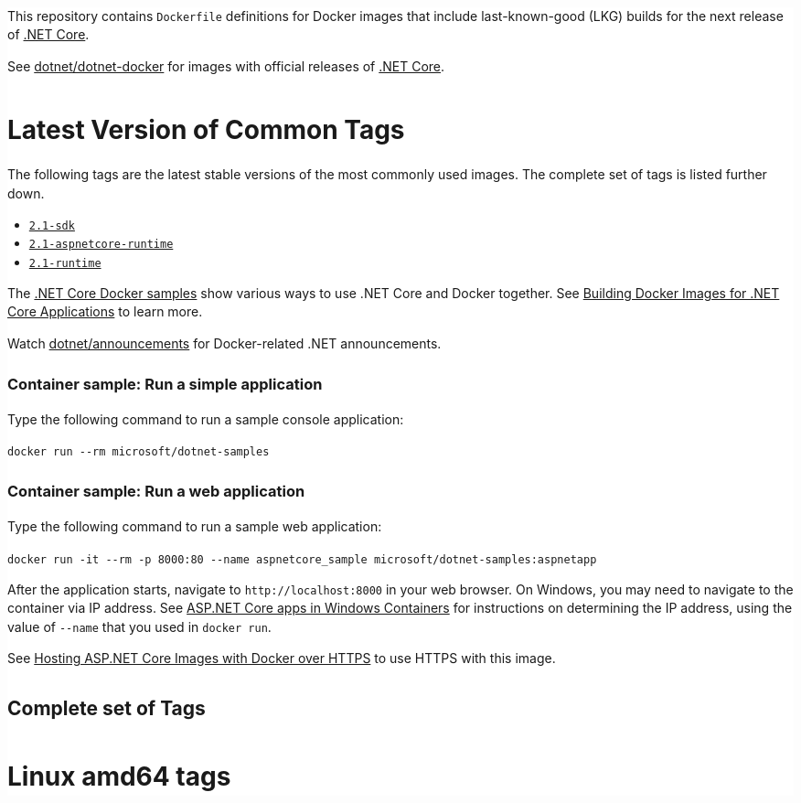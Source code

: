This repository contains `Dockerfile` definitions for Docker images that include last-known-good (LKG) builds for the next release of [.NET Core](https://github.com/dotnet/core).

See [dotnet/dotnet-docker](https://hub.docker.com/r/microsoft/dotnet/) for images with official releases of [.NET Core](https://github.com/dotnet/core).

# Latest Version of Common Tags

The following tags are the latest stable versions of the most commonly used images. The complete set of tags is listed further down.

- [`2.1-sdk`](https://github.com/dotnet/dotnet-docker/blob/nightly/2.1/sdk/stretch/amd64/Dockerfile)
- [`2.1-aspnetcore-runtime`](https://github.com/dotnet/dotnet-docker/blob/nightly/2.1/aspnetcore-runtime/stretch-slim/amd64/Dockerfile)
- [`2.1-runtime`](https://github.com/dotnet/dotnet-docker/blob/nightly/2.1/runtime/stretch-slim/amd64/Dockerfile)

The [.NET Core Docker samples](https://github.com/dotnet/dotnet-docker/blob/master/samples/README.md) show various ways to use .NET Core and Docker together. See [Building Docker Images for .NET Core Applications](https://docs.microsoft.com/dotnet/core/docker/building-net-docker-images) to learn more.

Watch [dotnet/announcements](https://github.com/dotnet/announcements/labels/Docker) for Docker-related .NET announcements.

### Container sample: Run a simple application

Type the following command to run a sample console application:

```console
docker run --rm microsoft/dotnet-samples
```

### Container sample: Run a web application

Type the following command to run a sample web application:

```console
docker run -it --rm -p 8000:80 --name aspnetcore_sample microsoft/dotnet-samples:aspnetapp
```

After the application starts, navigate to `http://localhost:8000` in your web browser. On Windows, you may need to navigate to the container via IP address. See [ASP.NET Core apps in Windows Containers](https://github.com/dotnet/dotnet-docker/blob/master/samples/aspnetapp/aspnetcore-docker-windows.md) for instructions on determining the IP address, using the value of `--name` that you used in `docker run`.

See [Hosting ASP.NET Core Images with Docker over HTTPS](https://github.com/dotnet/dotnet-docker/blob/master/samples/aspnetapp/aspnetcore-docker-https.md) to use HTTPS with this image.

## Complete set of Tags

# Linux amd64 tags
